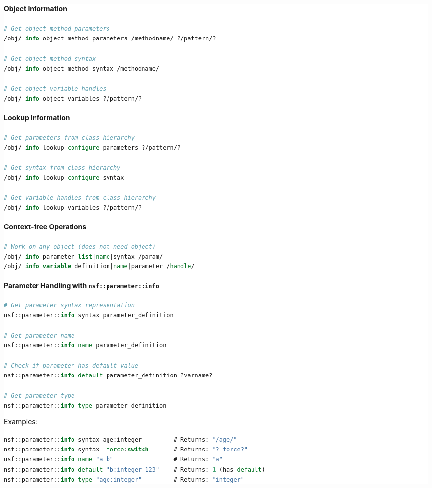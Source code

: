 ```tcl
```

#### Object Information

```tcl
# Get object method parameters
/obj/ info object method parameters /methodname/ ?/pattern/?

# Get object method syntax
/obj/ info object method syntax /methodname/

# Get object variable handles
/obj/ info object variables ?/pattern/?
```

#### Lookup Information

```tcl
# Get parameters from class hierarchy
/obj/ info lookup configure parameters ?/pattern/?

# Get syntax from class hierarchy
/obj/ info lookup configure syntax

# Get variable handles from class hierarchy
/obj/ info lookup variables ?/pattern/?
```

#### Context-free Operations

```tcl
# Work on any object (does not need object)
/obj/ info parameter list|name|syntax /param/
/obj/ info variable definition|name|parameter /handle/
```

#### Parameter Handling with `nsf::parameter::info`

```tcl
# Get parameter syntax representation
nsf::parameter::info syntax parameter_definition

# Get parameter name
nsf::parameter::info name parameter_definition

# Check if parameter has default value
nsf::parameter::info default parameter_definition ?varname?

# Get parameter type
nsf::parameter::info type parameter_definition
```

Examples:
```tcl
nsf::parameter::info syntax age:integer         # Returns: "/age/"
nsf::parameter::info syntax -force:switch       # Returns: "?-force?"
nsf::parameter::info name "a b"                 # Returns: "a"
nsf::parameter::info default "b:integer 123"    # Returns: 1 (has default)
nsf::parameter::info type "age:integer"         # Returns: "integer"
```
